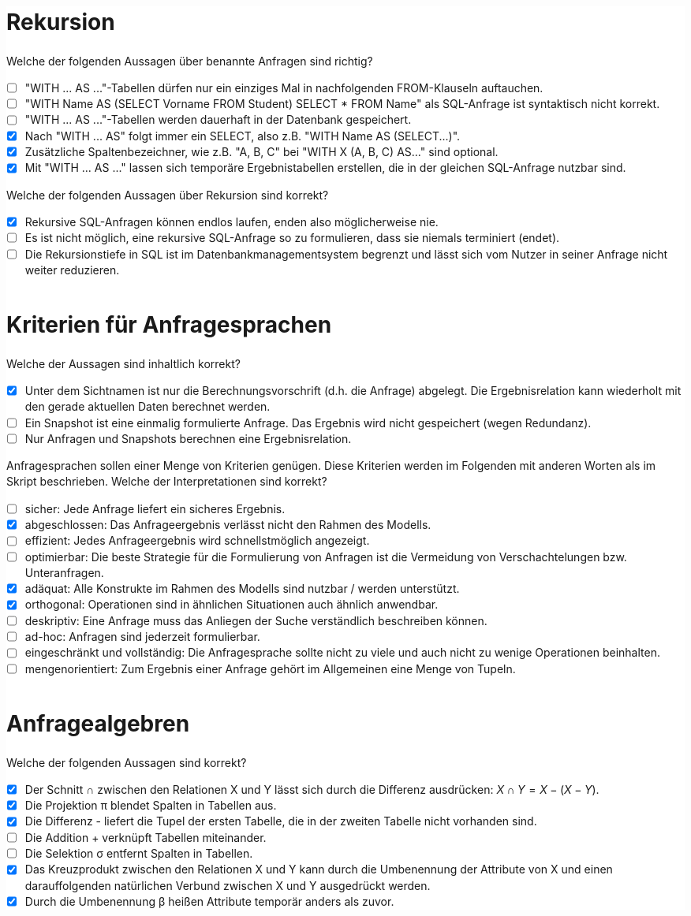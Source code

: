 # Rekursion
Welche der folgenden Aussagen über benannte Anfragen sind richtig?
- [ ] "WITH ... AS ..."-Tabellen dürfen nur ein einziges Mal in nachfolgenden FROM-Klauseln auftauchen.
- [ ] "WITH Name AS (SELECT Vorname FROM Student) SELECT * FROM Name" als SQL-Anfrage ist syntaktisch nicht korrekt.
- [ ] "WITH ... AS ..."-Tabellen werden dauerhaft in der Datenbank gespeichert.
- [x] Nach "WITH ... AS" folgt immer ein SELECT, also z.B. "WITH Name AS (SELECT...)".
- [x] Zusätzliche Spaltenbezeichner, wie z.B. "A, B, C" bei "WITH X (A, B, C) AS..." sind optional.
- [x] Mit "WITH ... AS ..." lassen sich temporäre Ergebnistabellen erstellen, die in der gleichen SQL-Anfrage nutzbar sind.

Welche der folgenden Aussagen über Rekursion sind korrekt?
- [x] Rekursive SQL-Anfragen können endlos laufen, enden also möglicherweise nie.
- [ ] Es ist nicht möglich, eine rekursive SQL-Anfrage so zu formulieren, dass sie niemals terminiert (endet).
- [ ] Die Rekursionstiefe in SQL ist im Datenbankmanagementsystem begrenzt und lässt sich vom Nutzer in seiner Anfrage nicht weiter reduzieren.

# Kriterien für Anfragesprachen
Welche der Aussagen sind inhaltlich korrekt?
- [x] Unter dem Sichtnamen ist nur die Berechnungsvorschrift (d.h. die Anfrage) abgelegt. Die Ergebnisrelation kann wiederholt mit den gerade aktuellen Daten berechnet werden.
- [ ] Ein Snapshot ist eine einmalig formulierte Anfrage. Das Ergebnis wird nicht gespeichert (wegen Redundanz).
- [ ] Nur Anfragen und Snapshots berechnen eine Ergebnisrelation.

Anfragesprachen sollen einer Menge von Kriterien genügen. Diese Kriterien werden im Folgenden mit anderen Worten als im Skript beschrieben. Welche der Interpretationen sind korrekt?
- [ ] sicher: Jede Anfrage liefert ein sicheres Ergebnis.
- [x] abgeschlossen: Das Anfrageergebnis verlässt nicht den Rahmen des Modells.
- [ ] effizient: Jedes Anfrageergebnis wird schnellstmöglich angezeigt.
- [ ] optimierbar: Die beste Strategie für die Formulierung von Anfragen ist die Vermeidung von Verschachtelungen bzw. Unteranfragen.
- [x] adäquat: Alle Konstrukte im Rahmen des Modells sind nutzbar / werden unterstützt.
- [x] orthogonal: Operationen sind in ähnlichen Situationen auch ähnlich anwendbar.
- [ ] deskriptiv: Eine Anfrage muss das Anliegen der Suche verständlich beschreiben können.
- [ ] ad-hoc: Anfragen sind jederzeit formulierbar.
- [ ] eingeschränkt und vollständig: Die Anfragesprache sollte nicht zu viele und auch nicht zu wenige Operationen beinhalten.
- [ ] mengenorientiert: Zum Ergebnis einer Anfrage gehört im Allgemeinen eine Menge von Tupeln.

# Anfragealgebren
Welche der folgenden Aussagen sind korrekt?
- [x] Der Schnitt ∩ zwischen den Relationen X und Y lässt sich durch die Differenz ausdrücken: $X \cap Y = X - (X - Y)$.
- [x] Die Projektion π blendet Spalten in Tabellen aus.
- [x] Die Differenz - liefert die Tupel der ersten Tabelle, die in der zweiten Tabelle nicht vorhanden sind.
- [ ] Die Addition + verknüpft Tabellen miteinander.
- [ ] Die Selektion σ entfernt Spalten in Tabellen.
- [x] Das Kreuzprodukt zwischen den Relationen X und Y kann durch die Umbenennung der Attribute von X und einen darauffolgenden natürlichen Verbund zwischen X und Y ausgedrückt werden.
- [x] Durch die Umbenennung β heißen Attribute temporär anders als zuvor.
